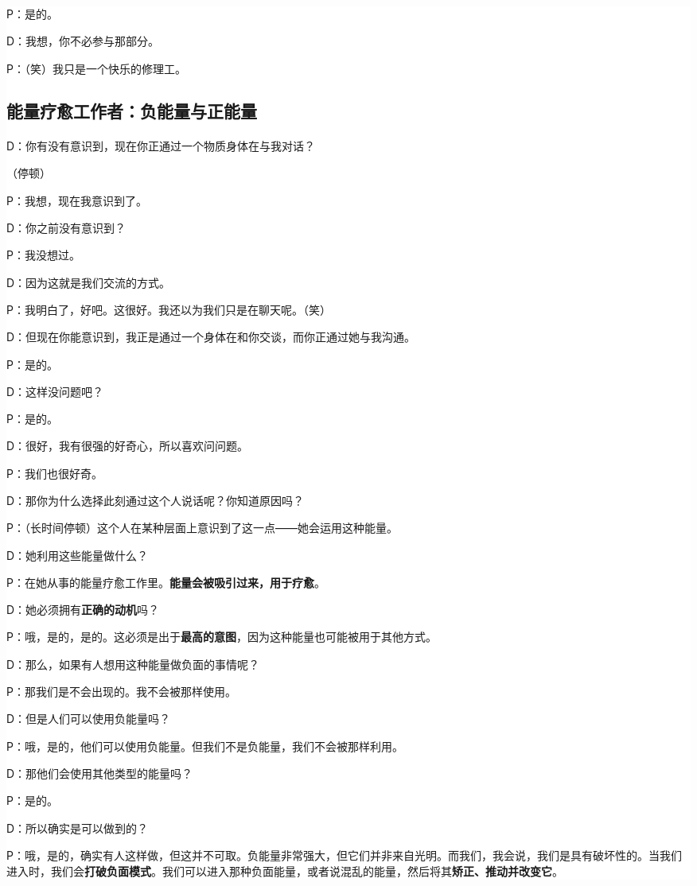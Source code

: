 P：是的。

D：我想，你不必参与那部分。

P：（笑）我只是一个快乐的修理工。



## 能量疗愈工作者：负能量与正能量

D：你有没有意识到，现在你正通过一个物质身体在与我对话？

（停顿）

P：我想，现在我意识到了。

D：你之前没有意识到？

P：我没想过。

D：因为这就是我们交流的方式。

P：我明白了，好吧。这很好。我还以为我们只是在聊天呢。（笑）

D：但现在你能意识到，我正是通过一个身体在和你交谈，而你正通过她与我沟通。

P：是的。

D：这样没问题吧？

P：是的。

D：很好，我有很强的好奇心，所以喜欢问问题。

P：我们也很好奇。

D：那你为什么选择此刻通过这个人说话呢？你知道原因吗？

P：（长时间停顿）这个人在某种层面上意识到了这一点——她会运用这种能量。

D：她利用这些能量做什么？

P：在她从事的能量疗愈工作里。**能量会被吸引过来，用于疗愈**。

D：她必须拥有**正确的动机**吗？

P：哦，是的，是的。这必须是出于**最高的意图**，因为这种能量也可能被用于其他方式。

D：那么，如果有人想用这种能量做负面的事情呢？

P：那我们是不会出现的。我不会被那样使用。

D：但是人们可以使用负能量吗？

P：哦，是的，他们可以使用负能量。但我们不是负能量，我们不会被那样利用。

D：那他们会使用其他类型的能量吗？

P：是的。

D：所以确实是可以做到的？

P：哦，是的，确实有人这样做，但这并不可取。负能量非常强大，但它们并非来自光明。而我们，我会说，我们是具有破坏性的。当我们进入时，我们会**打破负面模式**。我们可以进入那种负面能量，或者说混乱的能量，然后将其**矫正、推动并改变它**。
